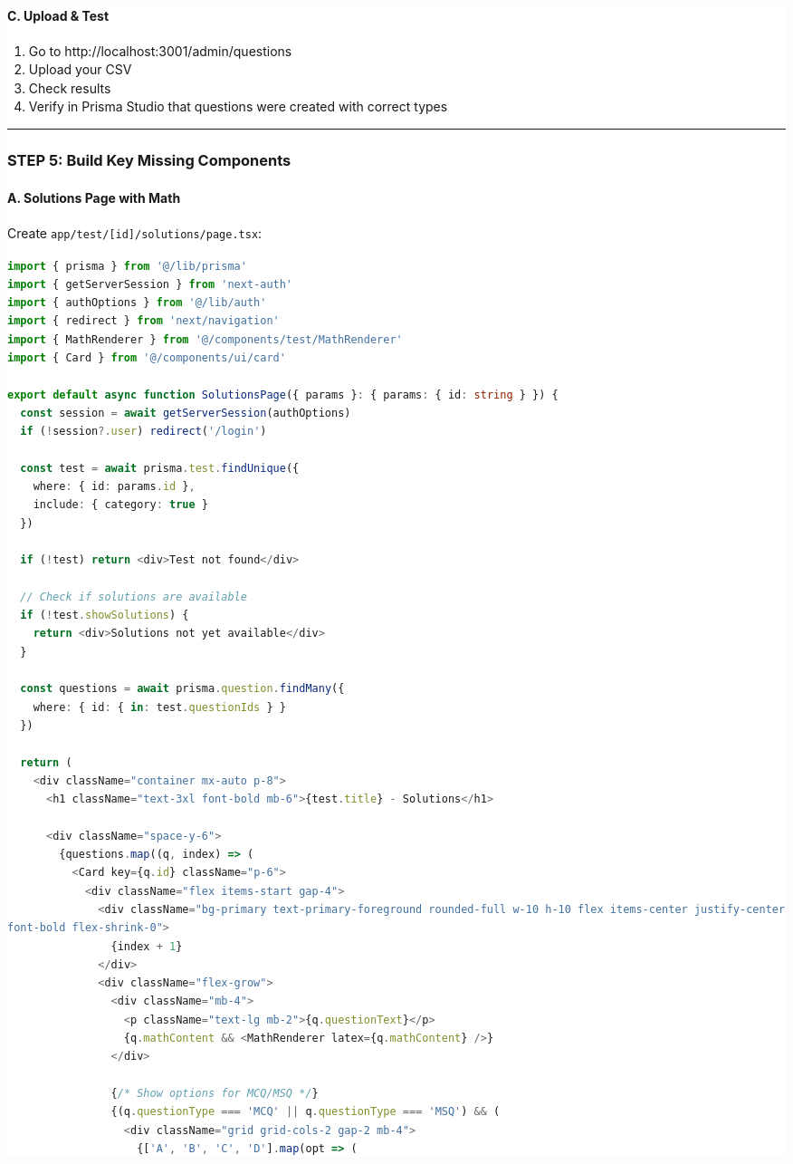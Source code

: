 #### **C. Upload & Test**
1. Go to http://localhost:3001/admin/questions
2. Upload your CSV
3. Check results
4. Verify in Prisma Studio that questions were created with correct types

---

### **STEP 5: Build Key Missing Components**

#### **A. Solutions Page with Math**

Create `app/test/[id]/solutions/page.tsx`:

```typescript
import { prisma } from '@/lib/prisma'
import { getServerSession } from 'next-auth'
import { authOptions } from '@/lib/auth'
import { redirect } from 'next/navigation'
import { MathRenderer } from '@/components/test/MathRenderer'
import { Card } from '@/components/ui/card'

export default async function SolutionsPage({ params }: { params: { id: string } }) {
  const session = await getServerSession(authOptions)
  if (!session?.user) redirect('/login')

  const test = await prisma.test.findUnique({
    where: { id: params.id },
    include: { category: true }
  })

  if (!test) return <div>Test not found</div>

  // Check if solutions are available
  if (!test.showSolutions) {
    return <div>Solutions not yet available</div>
  }

  const questions = await prisma.question.findMany({
    where: { id: { in: test.questionIds } }
  })

  return (
    <div className="container mx-auto p-8">
      <h1 className="text-3xl font-bold mb-6">{test.title} - Solutions</h1>
      
      <div className="space-y-6">
        {questions.map((q, index) => (
          <Card key={q.id} className="p-6">
            <div className="flex items-start gap-4">
              <div className="bg-primary text-primary-foreground rounded-full w-10 h-10 flex items-center justify-center font-bold flex-shrink-0">
                {index + 1}
              </div>
              <div className="flex-grow">
                <div className="mb-4">
                  <p className="text-lg mb-2">{q.questionText}</p>
                  {q.mathContent && <MathRenderer latex={q.mathContent} />}
                </div>

                {/* Show options for MCQ/MSQ */}
                {(q.questionType === 'MCQ' || q.questionType === 'MSQ') && (
                  <div className="grid grid-cols-2 gap-2 mb-4">
                    {['A', 'B', 'C', 'D'].map(opt => (
```